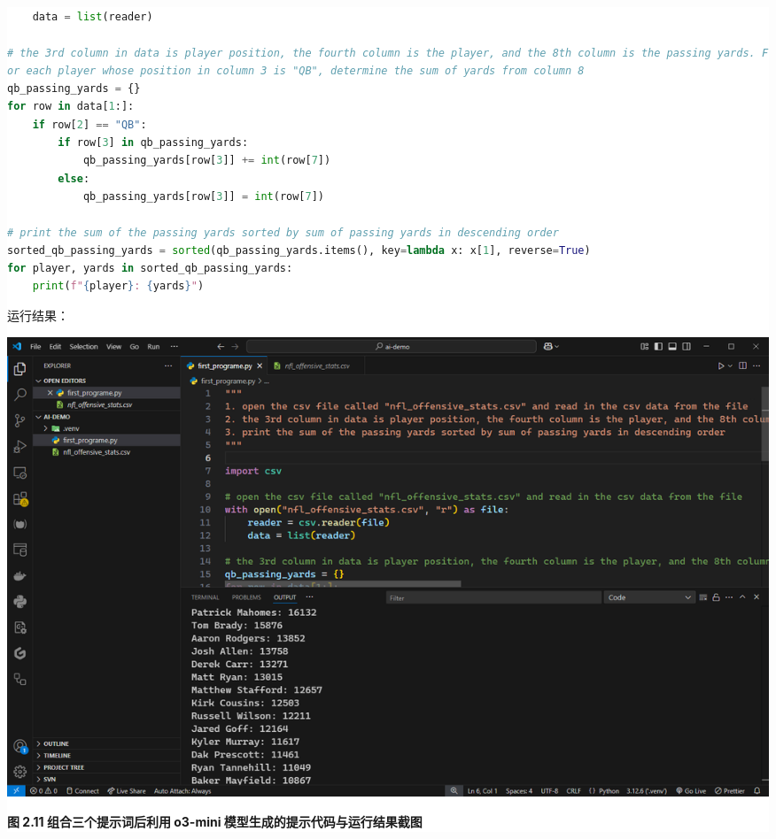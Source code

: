 ```python
    data = list(reader)
    
# the 3rd column in data is player position, the fourth column is the player, and the 8th column is the passing yards. For each player whose position in column 3 is "QB", determine the sum of yards from column 8
qb_passing_yards = {}
for row in data[1:]:
    if row[2] == "QB":
        if row[3] in qb_passing_yards:
            qb_passing_yards[row[3]] += int(row[7])
        else:
            qb_passing_yards[row[3]] = int(row[7])
            
# print the sum of the passing yards sorted by sum of passing yards in descending order
sorted_qb_passing_yards = sorted(qb_passing_yards.items(), key=lambda x: x[1], reverse=True)
for player, yards in sorted_qb_passing_yards:
    print(f"{player}: {yards}")

```

运行结果：

![](assets/2.11.png)

**图 2.11 组合三个提示词后利用 o3-mini 模型生成的提示代码与运行结果截图**

